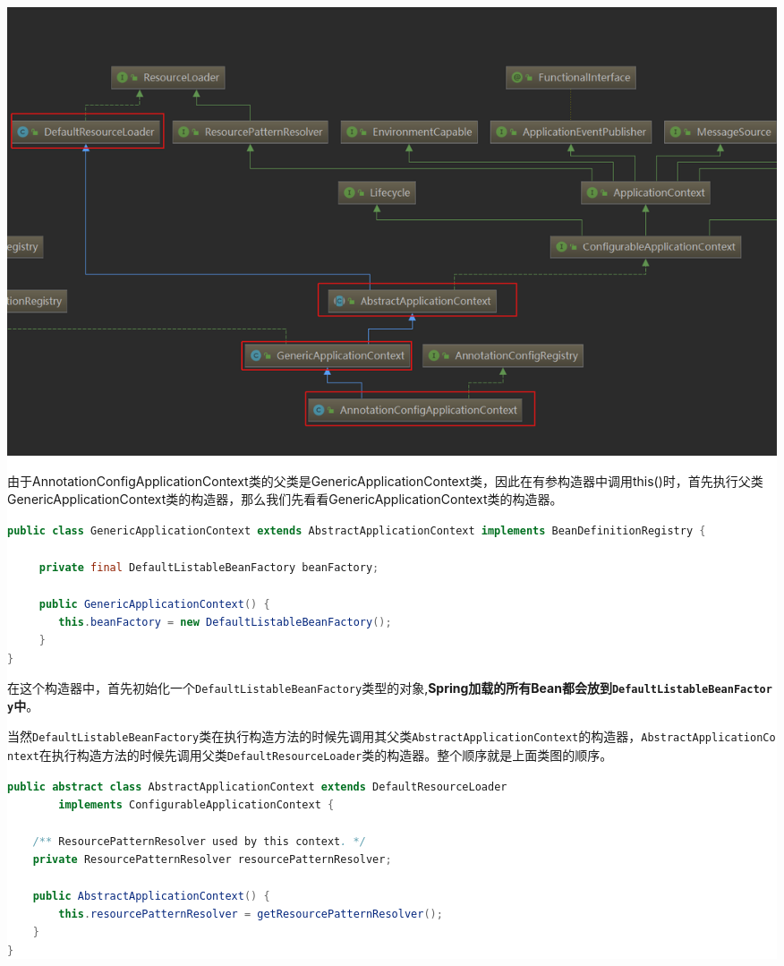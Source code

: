 ![1646817547766](/img/spring/1646817547766.png)

由于AnnotationConfigApplicationContext类的父类是GenericApplicationContext类，因此在有参构造器中调用this()时，首先执行父类GenericApplicationContext类的构造器，那么我们先看看GenericApplicationContext类的构造器。

```java
public class GenericApplicationContext extends AbstractApplicationContext implements BeanDefinitionRegistry {

	 private final DefaultListableBeanFactory beanFactory;
    
 	 public GenericApplicationContext() {
		this.beanFactory = new DefaultListableBeanFactory();
	 }  
}
```

在这个构造器中，首先初始化一个`DefaultListableBeanFactory`类型的对象,**Spring加载的所有Bean都会放到`DefaultListableBeanFactory`中**。

当然`DefaultListableBeanFactory`类在执行构造方法的时候先调用其父类`AbstractApplicationContext`的构造器，`AbstractApplicationContext`在执行构造方法的时候先调用父类`DefaultResourceLoader`类的构造器。整个顺序就是上面类图的顺序。

```java
public abstract class AbstractApplicationContext extends DefaultResourceLoader
		implements ConfigurableApplicationContext {
    
    /** ResourcePatternResolver used by this context. */
	private ResourcePatternResolver resourcePatternResolver;
    
	public AbstractApplicationContext() {
		this.resourcePatternResolver = getResourcePatternResolver();
	}
}
```
